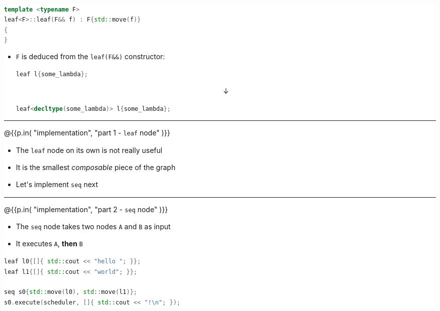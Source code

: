<div class="points">

```cpp
template <typename F>
leaf<F>::leaf(F&& f) : F{std::move(f)}
{
}
```

* `F` is deduced from the `leaf(F&&)` constructor:

    ```cpp
    leaf l{some_lambda};
    ```

    $$\downarrow$$

    ```cpp
    leaf<decltype(some_lambda)> l{some_lambda};
    ```

</div>

---

@{{p.in(
"implementation",
"part 1 - `leaf` node"
)}}

<div class="points">

* The `leaf` node on its own is not really useful

* It is the smallest *composable* piece of the graph

* Let's implement `seq` next

</div>

---

@{{p.in(
"implementation",
"part 2 - `seq` node"
)}}

<div class="points">

* The `seq` node takes two nodes `A` and `B` as input

* It executes `A`, **then** `B`

```cpp
leaf l0{[]{ std::cout << "hello "; }};
leaf l1{[]{ std::cout << "world"; }};

seq s0{std::move(l0), std::move(l1)};
s0.execute(scheduler, []{ std::cout << "!\n"; });
```
